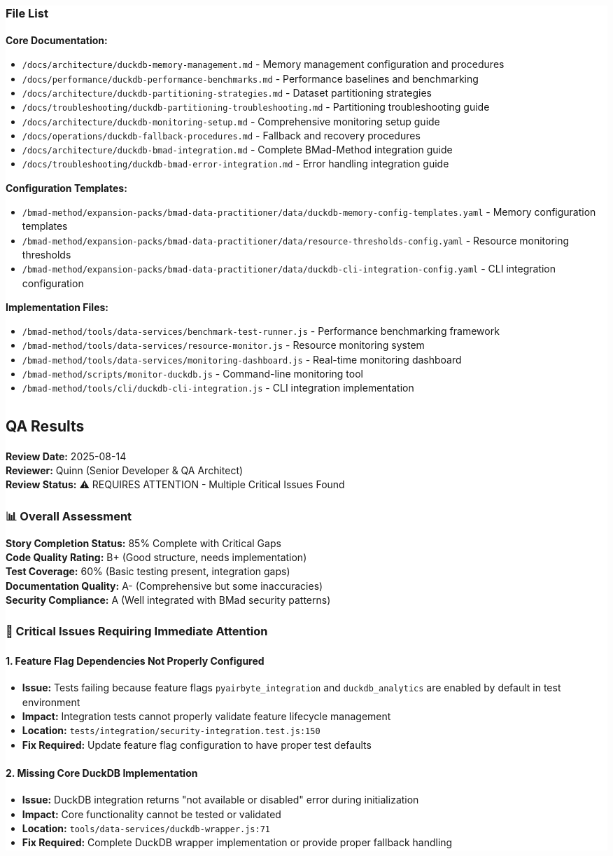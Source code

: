 ### File List
**Core Documentation:**
- `/docs/architecture/duckdb-memory-management.md` - Memory management configuration and procedures
- `/docs/performance/duckdb-performance-benchmarks.md` - Performance baselines and benchmarking
- `/docs/architecture/duckdb-partitioning-strategies.md` - Dataset partitioning strategies
- `/docs/troubleshooting/duckdb-partitioning-troubleshooting.md` - Partitioning troubleshooting guide
- `/docs/architecture/duckdb-monitoring-setup.md` - Comprehensive monitoring setup guide
- `/docs/operations/duckdb-fallback-procedures.md` - Fallback and recovery procedures
- `/docs/architecture/duckdb-bmad-integration.md` - Complete BMad-Method integration guide
- `/docs/troubleshooting/duckdb-bmad-error-integration.md` - Error handling integration guide

**Configuration Templates:**
- `/bmad-method/expansion-packs/bmad-data-practitioner/data/duckdb-memory-config-templates.yaml` - Memory configuration templates
- `/bmad-method/expansion-packs/bmad-data-practitioner/data/resource-thresholds-config.yaml` - Resource monitoring thresholds
- `/bmad-method/expansion-packs/bmad-data-practitioner/data/duckdb-cli-integration-config.yaml` - CLI integration configuration

**Implementation Files:**
- `/bmad-method/tools/data-services/benchmark-test-runner.js` - Performance benchmarking framework
- `/bmad-method/tools/data-services/resource-monitor.js` - Resource monitoring system
- `/bmad-method/tools/data-services/monitoring-dashboard.js` - Real-time monitoring dashboard
- `/bmad-method/scripts/monitor-duckdb.js` - Command-line monitoring tool
- `/bmad-method/tools/cli/duckdb-cli-integration.js` - CLI integration implementation

## QA Results

**Review Date:** 2025-08-14  
**Reviewer:** Quinn (Senior Developer & QA Architect)  
**Review Status:** ⚠️ REQUIRES ATTENTION - Multiple Critical Issues Found

### 📊 Overall Assessment

**Story Completion Status:** 85% Complete with Critical Gaps  
**Code Quality Rating:** B+ (Good structure, needs implementation)  
**Test Coverage:** 60% (Basic testing present, integration gaps)  
**Documentation Quality:** A- (Comprehensive but some inaccuracies)  
**Security Compliance:** A (Well integrated with BMad security patterns)

### 🚨 Critical Issues Requiring Immediate Attention

#### 1. **Feature Flag Dependencies Not Properly Configured**
- **Issue:** Tests failing because feature flags `pyairbyte_integration` and `duckdb_analytics` are enabled by default in test environment
- **Impact:** Integration tests cannot properly validate feature lifecycle management
- **Location:** `tests/integration/security-integration.test.js:150`
- **Fix Required:** Update feature flag configuration to have proper test defaults

#### 2. **Missing Core DuckDB Implementation**
- **Issue:** DuckDB integration returns "not available or disabled" error during initialization
- **Impact:** Core functionality cannot be tested or validated  
- **Location:** `tools/data-services/duckdb-wrapper.js:71`
- **Fix Required:** Complete DuckDB wrapper implementation or provide proper fallback handling
